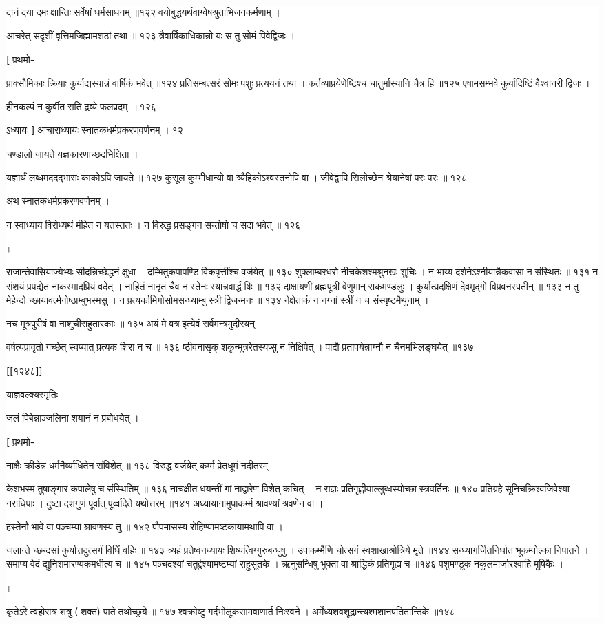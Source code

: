 दानं दया दमः क्षान्तिः सर्वेषां धर्मसाधनम् ॥१२२ वयोबुद्धयर्थवाग्वेषश्रुताभिजनकर्मणाम् । 

आचरेत् सदृशीं वृत्तिमजिह्मामशठां तथा ॥ १२३ त्रैवार्षिकाधिकान्नो यः स तु सोमं पिवेद्विजः । 

[ प्रथमो- 

प्राक्सौमिकाः क्रियाः कुर्याद्यस्यान्नं वार्षिकं भवेत् ॥१२४ प्रतिसम्बत्सरं सोमः पशुः प्रत्ययनं तथा । कर्तव्याप्रयेणेष्टिश्च चातुर्मास्यानि चैत्र हि ॥१२५ एषामसम्भवे कुर्यादिष्टिं वैश्वानरी द्विजः । 

हीनकल्पं न कुर्वीत सति द्रव्ये फलप्रदम् ॥ १२६ 

ऽध्यायः ] आचाराध्यायः स्नातकधर्मप्रकरणवर्णनम् । १२ 

चण्डालो जायते यज्ञकारणाच्छद्रभिक्षिता । 

यज्ञार्थं लब्धमददद्भासः काकोऽपि जायते ॥ १२७ कुसूल कुम्भीधान्यो वा त्र्यैहिकोऽश्वस्तनोपि वा । जीवेद्वापि सिलोच्छेन श्रेयानेषां परः परः ॥ १२८ 

अथ स्नातकधर्मप्रकरणवर्णनम् । 

न स्वाध्याय विरोध्यथं मीहेत न यतस्ततः । न विरुद्ध प्रसङ्गन सन्तोषो च सदा भवेत् ॥ १२६ 

॥ 

राजान्तेवासियाज्येभ्यः सीदन्निच्छेद्धनं क्षुधा । दम्भितुकपापण्डि विकवृत्तींश्च वर्जयेत् ॥ १३० शुक्लाम्बरधरो नीचकेशश्मश्रुनखः शुचिः । न भाय्य दर्शनेऽश्नीयान्नैकवासा न संस्थितः ॥ १३१ न संशयं प्रपद्येत नाकस्मादप्रियं वदेत् । नाहितं नानृतं चैव न स्तेनः स्यान्नवार्द्ध षिः ॥ १३२ दाक्षायणी ब्रह्मपूत्री वेणुमान् सकमण्डलुः । कुर्यात्प्रदक्षिणं देवमृद्गो विप्रवनस्पतीन् ॥ १३३ न तु मेहेन्दो च्छायावर्त्मगोष्ठाम्बुभस्मसु । न प्रत्यर्कामिगोसोमसन्ध्याम्बु स्त्री द्विजन्मनः ॥ १३४ नेक्षेताकं न नग्नां स्त्रीं न च संस्पृष्टमैथुनाम् । 

नच मूत्रपुरीषं वा नाशुचीराहुतारकाः ॥ १३५ अयं मे वत्र इत्येवं सर्वमन्त्रमुदीरयन् । 

वर्षत्यप्रावृतो गच्छेत् स्वप्यात् प्रत्यक शिरा न च ॥ १३६ ष्ठीवनासृक् शकृन्मूत्ररेतस्यप्सु न निक्षिपेत् । पादौ प्रतापयेन्नाग्नौ न चैनमभिलङ्घयेत् ॥१३७ 

[[१२४८]]

याज्ञवल्क्यस्मृतिः । 

जलं पिबेन्नाञ्जलिना शयानं न प्रबोधयेत् । 

[ प्रथमो- 

नाक्षैः क्रीडेन्न धर्मनैर्व्याधितेन संविशेत् ॥ १३८ विरुद्ध वर्जयेत् कर्म्म प्रेतधूमं नदीतरम् । 

केशभस्म तुषाङ्गार कपालेषु च संस्थितिम् ॥ १३६ नाचक्षीत धयन्तीं गां नाद्वारेण विशेत् कचित् । न राज्ञः प्रतिगृह्णीयाल्लुब्धस्योच्छा स्त्रवर्तिनः ॥ १४० प्रतिग्रहे सूनिचक्रिश्वजिवेश्या नराधिपाः । दुष्टा दशगुणं पूर्वात् पूर्व्वादेते यथोत्तरम् ॥१४१ अध्यायानामुपाकर्म्म श्रावण्यां श्रवणेन वा । 

हस्तेनौ भावे वा पञ्चम्यां श्रावणस्य तु ॥ १४२ पौपमासस्य रोहिण्यामष्टकायामथापि वा । 

जलान्ते च्छन्दसां कुर्यात्तदुत्सर्गं विधिं वहिः ॥ १४३ त्र्यहं प्रतेष्वनध्यायः शिष्यत्विग्गुरुबन्धुषु । उपाकम्मैणि चोत्सगं स्वशाखाश्रोत्रिये मृते ॥१४४ सन्ध्यागर्जितनिर्घात भूकम्पोल्का निपातने । समाप्य वेदं द्युनिशमारण्यकमधीत्य च ॥ १४५ पञ्चदश्यां चतुर्द्दश्यामष्टम्यां राहुसूतके । ऋनुसन्धिषु भुक्ता वा श्राद्धिकं प्रतिगृह्य च ॥१४६ पशुमण्डूक नकुलमार्जारश्वाहि मूषिकैः । 

॥ 

कृतेऽरे त्वहोरात्रं शत्रु ( शक्त) पाते तथोच्छ्रये ॥ १४७ श्वक्रोष्टु गर्दभोलूकसामवाणार्त निःस्वने । अर्मेध्यशवशूद्रान्त्यश्मशानपतितान्तिके ॥१४८ 
